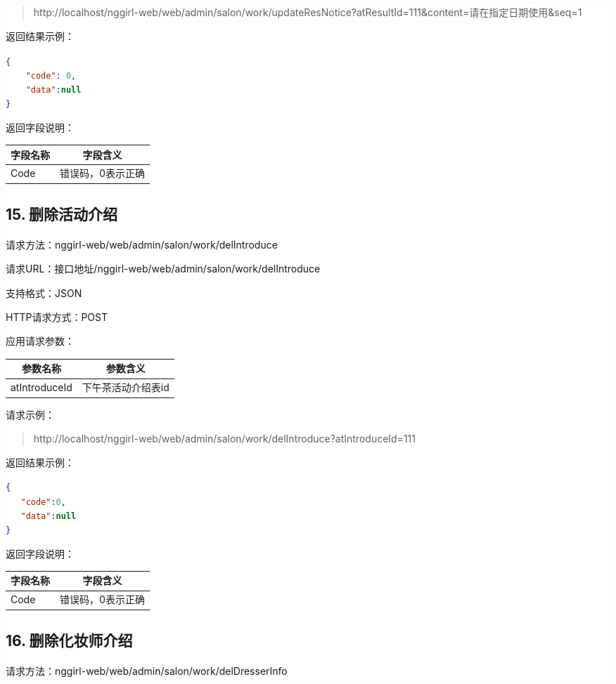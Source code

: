 > http://localhost/nggirl-web/web/admin/salon/work/updateResNotice?atResultId=111&content=请在指定日期使用&seq=1

返回结果示例：

```json
{
    "code": 0,
    "data":null
}
```

返回字段说明：

|字段名称|字段含义
|---|---|
|Code	|错误码，0表示正确


<h2 id="15"> 15. 删除活动介绍</h2>
请求方法：nggirl-web/web/admin/salon/work/delIntroduce

请求URL：接口地址/nggirl-web/web/admin/salon/work/delIntroduce

支持格式：JSON

HTTP请求方式：POST

应用请求参数：

|参数名称	|参数含义
|---|---|
|atIntroduceId|下午茶活动介绍表id|



请求示例：

> http://localhost/nggirl-web/web/admin/salon/work/delIntroduce?atIntroduceId=111


返回结果示例：
```json
{
   "code":0,
   "data":null
}

```

返回字段说明：

|字段名称|字段含义
|---|---|
|Code	|错误码，0表示正确


<h2 id="16"> 16. 删除化妆师介绍</h2>

请求方法：nggirl-web/web/admin/salon/work/delDresserInfo
